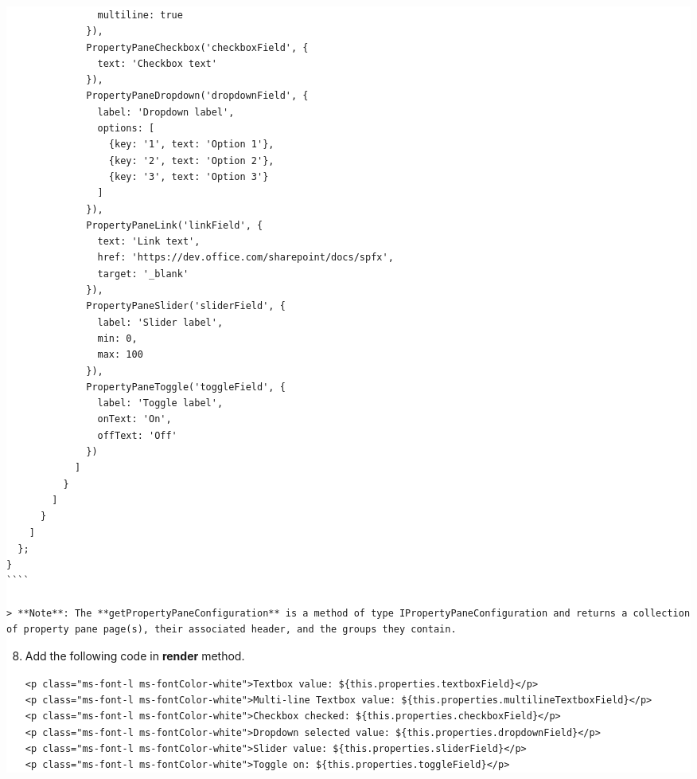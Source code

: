                     multiline: true
                  }),
                  PropertyPaneCheckbox('checkboxField', {
                    text: 'Checkbox text'
                  }),
                  PropertyPaneDropdown('dropdownField', {
                    label: 'Dropdown label',
                    options: [
                      {key: '1', text: 'Option 1'},
                      {key: '2', text: 'Option 2'},
                      {key: '3', text: 'Option 3'}
                    ]
                  }),
                  PropertyPaneLink('linkField', {
                    text: 'Link text',
                    href: 'https://dev.office.com/sharepoint/docs/spfx',
                    target: '_blank'
                  }),
                  PropertyPaneSlider('sliderField', {
                    label: 'Slider label',
                    min: 0,
                    max: 100
                  }),
                  PropertyPaneToggle('toggleField', {
                    label: 'Toggle label',
                    onText: 'On',
                    offText: 'Off'
                  })
                ]
              }
            ]
          }
        ]
      };
    }
	````

	> **Note**: The **getPropertyPaneConfiguration** is a method of type IPropertyPaneConfiguration and returns a collection of property pane page(s), their associated header, and the groups they contain.

8. Add the following code in **render** method.

	````
	<p class="ms-font-l ms-fontColor-white">Textbox value: ${this.properties.textboxField}</p>
	<p class="ms-font-l ms-fontColor-white">Multi-line Textbox value: ${this.properties.multilineTextboxField}</p>
	<p class="ms-font-l ms-fontColor-white">Checkbox checked: ${this.properties.checkboxField}</p>
	<p class="ms-font-l ms-fontColor-white">Dropdown selected value: ${this.properties.dropdownField}</p>
	<p class="ms-font-l ms-fontColor-white">Slider value: ${this.properties.sliderField}</p>
	<p class="ms-font-l ms-fontColor-white">Toggle on: ${this.properties.toggleField}</p>
	````
	